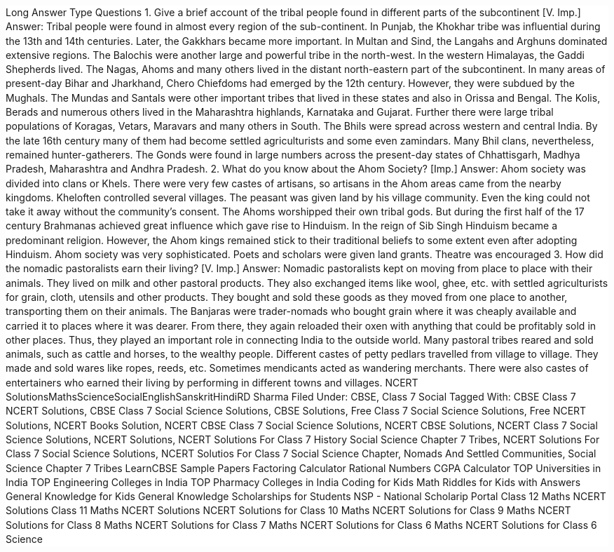 Long Answer Type Questions 1. Give a brief account of the tribal people found in different parts of the subcontinent [V. Imp.] Answer: Tribal people were found in almost every region of the sub-continent. In Punjab, the Khokhar tribe was influential during the 13th and 14th centuries. Later, the Gakkhars became more important. In Multan and Sind, the Langahs and Arghuns dominated extensive regions. The Balochis were another large and powerful tribe in the north-west. In the western Himalayas, the Gaddi Shepherds lived. The Nagas, Ahoms and many others lived in the distant north-eastern part of the subcontinent. In many areas of present-day Bihar and Jharkhand, Chero Chiefdoms had emerged by the 12th century.
However, they were subdued by the Mughals. The Mundas and Santals were other important tribes that lived in these states and also in Orissa and Bengal. The Kolis, Berads and numerous others lived in the Maharashtra highlands, Karnataka and Gujarat. Further there were large tribal populations of Koragas, Vetars, Maravars and many others in South. The Bhils were spread across western and central India. By the late 16th century many of them had become settled agriculturists and some even zamindars. Many Bhil clans, nevertheless, remained hunter-gatherers. The Gonds were found in large numbers across the present-day states of Chhattisgarh, Madhya Pradesh, Maharashtra and Andhra Pradesh.
2. What do you know about the Ahom Society? [Imp.]
Answer: Ahom society was divided into clans or Khels. There were very few castes of artisans, so artisans in the Ahom areas came from the nearby kingdoms. Kheloften controlled several villages. The peasant was given land by his village community. Even the king could not take it away without the community’s consent. The Ahoms worshipped their own tribal gods. But during the first half of the 17 century Brahmanas achieved great influence which gave rise to Hinduism.
In the reign of Sib Singh Hinduism became a predominant religion. However, the Ahom kings remained stick to their traditional beliefs to some extent even after adopting Hinduism. Ahom society was very sophisticated. Poets and scholars were given land grants. Theatre was encouraged
3. How did the nomadic pastoralists earn their living? [V. Imp.] Answer: Nomadic pastoralists kept on moving from place to place with their animals. They lived on milk and other pastoral products. They also exchanged items like wool, ghee, etc. with settled agriculturists for grain, cloth, utensils and other products. They bought and sold these goods as they moved from one place to another, transporting them on their animals. The Banjaras were trader-nomads who bought grain where it was cheaply available and carried it to places where it was dearer.
From there, they again reloaded their oxen with anything that could be profitably sold in other places. Thus, they played an important role in connecting India to the outside world. Many pastoral tribes reared and sold animals, such as cattle and horses, to the wealthy people. Different castes of petty pedlars travelled from village to village. They made and sold wares like ropes, reeds, etc. Sometimes mendicants acted as wandering merchants. There were also castes of entertainers who earned their living by performing in different towns and villages.
NCERT SolutionsMathsScienceSocialEnglishSanskritHindiRD Sharma
Filed Under: CBSE, Class 7 Social Tagged With: CBSE Class 7 NCERT Solutions, CBSE Class 7 Social Science Solutions, CBSE Solutions, Free Class 7 Social Science Solutions, Free NCERT Solutions, NCERT Books Solution, NCERT CBSE Class 7 Social Science Solutions, NCERT CBSE Solutions, NCERT Class 7 Social Science Solutions, NCERT Solutions, NCERT Solutions For Class 7 History Social Science Chapter 7 Tribes, NCERT Solutions For Class 7 Social Science Solutions, NCERT Solutios For Class 7 Social Science Chapter, Nomads And Settled Communities, Social Science Chapter 7 Tribes
LearnCBSE Sample Papers
Factoring Calculator
Rational Numbers
CGPA Calculator
TOP Universities in India
TOP Engineering Colleges in India
TOP Pharmacy Colleges in India
Coding for Kids
Math Riddles for Kids with Answers
General Knowledge for Kids
General Knowledge
Scholarships for Students
NSP - National Scholarip Portal
Class 12 Maths NCERT Solutions
Class 11 Maths NCERT Solutions
NCERT Solutions for Class 10 Maths
NCERT Solutions for Class 9 Maths
NCERT Solutions for Class 8 Maths
NCERT Solutions for Class 7 Maths
NCERT Solutions for Class 6 Maths
NCERT Solutions for Class 6 Science